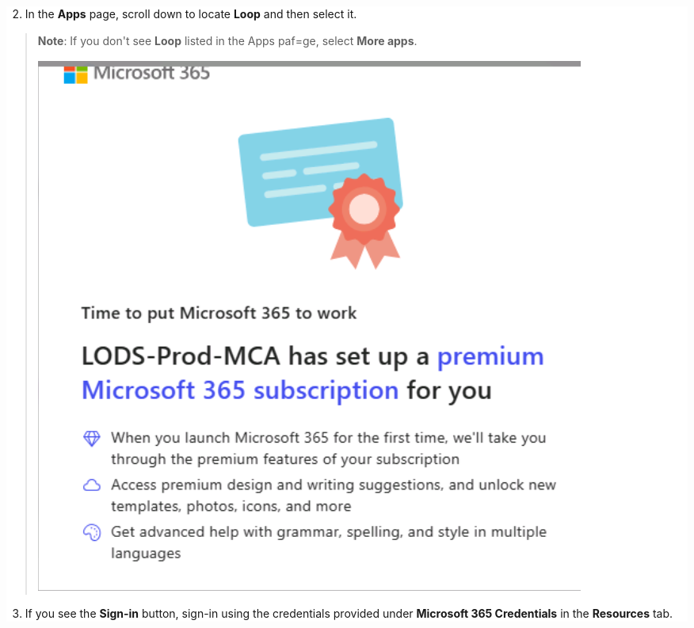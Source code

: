 2.  In the **Apps** page, scroll down to locate **Loop** and then select
    it.

> **Note**: If you don't see **Loop** listed in the Apps paf=ge,
> select **More apps**.
>
> ![](./media/image2.png)

3.  If you see the **Sign-in** button, sign-in using the credentials
    provided under **Microsoft 365 Credentials** in
    the **Resources** tab.
